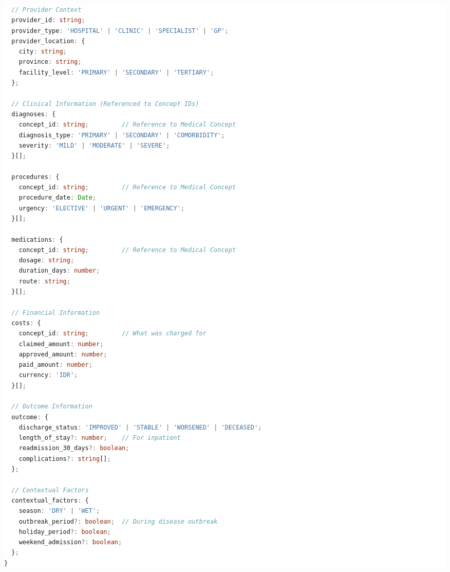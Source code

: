 ```typescript
  // Provider Context
  provider_id: string;
  provider_type: 'HOSPITAL' | 'CLINIC' | 'SPECIALIST' | 'GP';
  provider_location: {
    city: string;
    province: string;
    facility_level: 'PRIMARY' | 'SECONDARY' | 'TERTIARY';
  };
  
  // Clinical Information (Referenced to Concept IDs)
  diagnoses: {
    concept_id: string;         // Reference to Medical Concept
    diagnosis_type: 'PRIMARY' | 'SECONDARY' | 'COMORBIDITY';
    severity: 'MILD' | 'MODERATE' | 'SEVERE';
  }[];
  
  procedures: {
    concept_id: string;         // Reference to Medical Concept
    procedure_date: Date;
    urgency: 'ELECTIVE' | 'URGENT' | 'EMERGENCY';
  }[];
  
  medications: {
    concept_id: string;         // Reference to Medical Concept
    dosage: string;
    duration_days: number;
    route: string;
  }[];
  
  // Financial Information
  costs: {
    concept_id: string;         // What was charged for
    claimed_amount: number;
    approved_amount: number;
    paid_amount: number;
    currency: 'IDR';
  }[];
  
  // Outcome Information
  outcome: {
    discharge_status: 'IMPROVED' | 'STABLE' | 'WORSENED' | 'DECEASED';
    length_of_stay?: number;    // For inpatient
    readmission_30_days?: boolean;
    complications?: string[];
  };
  
  // Contextual Factors
  contextual_factors: {
    season: 'DRY' | 'WET';
    outbreak_period?: boolean;  // During disease outbreak
    holiday_period?: boolean;
    weekend_admission?: boolean;
  };
}
```
